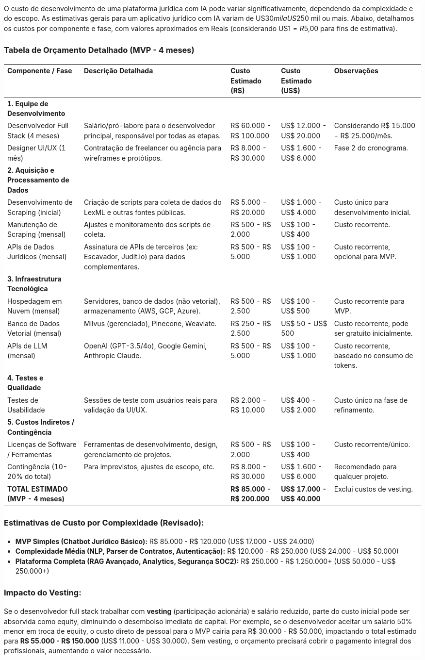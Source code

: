 O custo de desenvolvimento de uma plataforma jurídica com IA pode variar significativamente, dependendo da complexidade e do escopo. As estimativas gerais para um aplicativo jurídico com IA variam de US$30 mil a US$250 mil ou mais. Abaixo, detalhamos os custos por componente e fase, com valores aproximados em Reais (considerando US$1 = R$5,00 para fins de estimativa).

### Tabela de Orçamento Detalhado (MVP - 4 meses)

| Componente / Fase | Descrição Detalhada | Custo Estimado (R$) | Custo Estimado (US$) | Observações |
| :---------------- | :------------------ | :------------------ | :------------------- | :---------- |
| **1. Equipe de Desenvolvimento** | | | | |
| Desenvolvedor Full Stack (4 meses) | Salário/pró-labore para o desenvolvedor principal, responsável por todas as etapas. | R$ 60.000 - R$ 100.000 | US$ 12.000 - US$ 20.000 | Considerando R$ 15.000 - R$ 25.000/mês. |
| Designer UI/UX (1 mês) | Contratação de freelancer ou agência para wireframes e protótipos. | R$ 8.000 - R$ 30.000 | US$ 1.600 - US$ 6.000 | Fase 2 do cronograma. |
| **2. Aquisição e Processamento de Dados** | | | | |
| Desenvolvimento de Scraping (inicial) | Criação de scripts para coleta de dados do LexML e outras fontes públicas. | R$ 5.000 - R$ 20.000 | US$ 1.000 - US$ 4.000 | Custo único para desenvolvimento inicial. |
| Manutenção de Scraping (mensal) | Ajustes e monitoramento dos scripts de coleta. | R$ 500 - R$ 2.000 | US$ 100 - US$ 400 | Custo recorrente. |
| APIs de Dados Jurídicos (mensal) | Assinatura de APIs de terceiros (ex: Escavador, Judit.io) para dados complementares. | R$ 500 - R$ 5.000 | US$ 100 - US$ 1.000 | Custo recorrente, opcional para MVP. |
| **3. Infraestrutura Tecnológica** | | | | |
| Hospedagem em Nuvem (mensal) | Servidores, banco de dados (não vetorial), armazenamento (AWS, GCP, Azure). | R$ 500 - R$ 2.500 | US$ 100 - US$ 500 | Custo recorrente para MVP. |
| Banco de Dados Vetorial (mensal) | Milvus (gerenciado), Pinecone, Weaviate. | R$ 250 - R$ 2.500 | US$ 50 - US$ 500 | Custo recorrente, pode ser gratuito inicialmente. |
| APIs de LLM (mensal) | OpenAI (GPT-3.5/4o), Google Gemini, Anthropic Claude. | R$ 500 - R$ 5.000 | US$ 100 - US$ 1.000 | Custo recorrente, baseado no consumo de tokens. |
| **4. Testes e Qualidade** | | | | |
| Testes de Usabilidade | Sessões de teste com usuários reais para validação da UI/UX. | R$ 2.000 - R$ 10.000 | US$ 400 - US$ 2.000 | Custo único na fase de refinamento. |
| **5. Custos Indiretos / Contingência** | | | | |
| Licenças de Software / Ferramentas | Ferramentas de desenvolvimento, design, gerenciamento de projetos. | R$ 500 - R$ 2.000 | US$ 100 - US$ 400 | Custo recorrente/único. |
| Contingência (10-20% do total) | Para imprevistos, ajustes de escopo, etc. | R$ 8.000 - R$ 30.000 | US$ 1.600 - US$ 6.000 | Recomendado para qualquer projeto. |
| **TOTAL ESTIMADO (MVP - 4 meses)** | | **R$ 85.000 - R$ 200.000** | **US$ 17.000 - US$ 40.000** | Exclui custos de vesting. | 

### Estimativas de Custo por Complexidade (Revisado):

*   **MVP Simples (Chatbot Jurídico Básico):** R$ 85.000 - R$ 120.000 (US$ 17.000 - US$ 24.000)
*   **Complexidade Média (NLP, Parser de Contratos, Autenticação):** R$ 120.000 - R$ 250.000 (US$ 24.000 - US$ 50.000)
*   **Plataforma Completa (RAG Avançado, Analytics, Segurança SOC2):** R$ 250.000 - R$ 1.250.000+ (US$ 50.000 - US$ 250.000+)

### Impacto do Vesting:

Se o desenvolvedor full stack trabalhar com **vesting** (participação acionária) e salário reduzido, parte do custo inicial pode ser absorvida como equity, diminuindo o desembolso imediato de capital. Por exemplo, se o desenvolvedor aceitar um salário 50% menor em troca de equity, o custo direto de pessoal para o MVP cairia para R$ 30.000 - R$ 50.000, impactando o total estimado para **R$ 55.000 - R$ 150.000** (US$ 11.000 - US$ 30.000). Sem vesting, o orçamento precisará cobrir o pagamento integral dos profissionais, aumentando o valor necessário.
